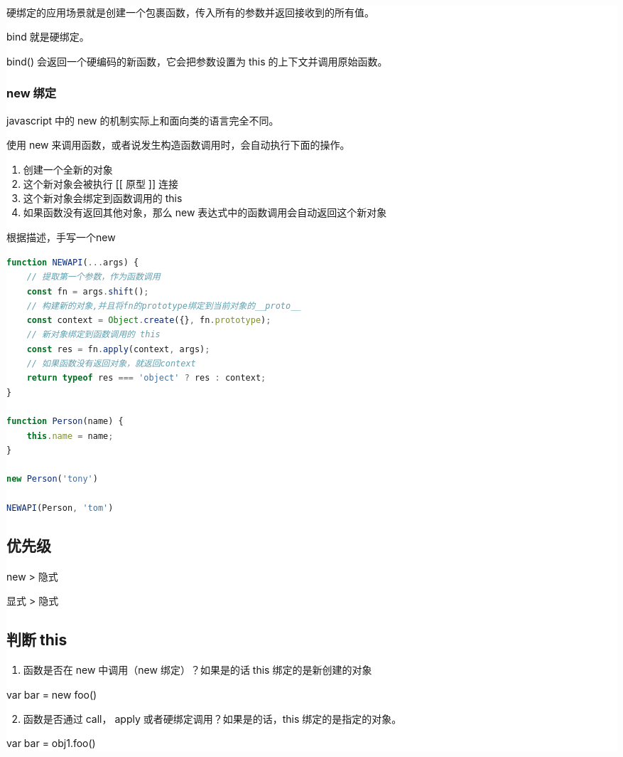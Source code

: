 硬绑定的应用场景就是创建一个包裹函数，传入所有的参数并返回接收到的所有值。

bind 就是硬绑定。

bind() 会返回一个硬编码的新函数，它会把参数设置为 this 的上下文并调用原始函数。

### new 绑定

javascript 中的 new 的机制实际上和面向类的语言完全不同。

使用 new 来调用函数，或者说发生构造函数调用时，会自动执行下面的操作。

1. 创建一个全新的对象
2. 这个新对象会被执行 [[ 原型 ]] 连接
3. 这个新对象会绑定到函数调用的 this
4. 如果函数没有返回其他对象，那么 new 表达式中的函数调用会自动返回这个新对象

根据描述，手写一个new

```js
function NEWAPI(...args) {
    // 提取第一个参数，作为函数调用
    const fn = args.shift();
    // 构建新的对象,并且将fn的prototype绑定到当前对象的__proto__
    const context = Object.create({}, fn.prototype);
    // 新对象绑定到函数调用的 this
    const res = fn.apply(context, args);
    // 如果函数没有返回对象，就返回context
    return typeof res === 'object' ? res : context;
}

function Person(name) {
    this.name = name;
}

new Person('tony')

NEWAPI(Person, 'tom')
```

## 优先级

new > 隐式

显式 > 隐式

## 判断 this

1. 函数是否在 new 中调用（new 绑定）？如果是的话 this 绑定的是新创建的对象

var bar = new foo()

2. 函数是否通过 call， apply 或者硬绑定调用？如果是的话，this 绑定的是指定的对象。

var bar = obj1.foo()
